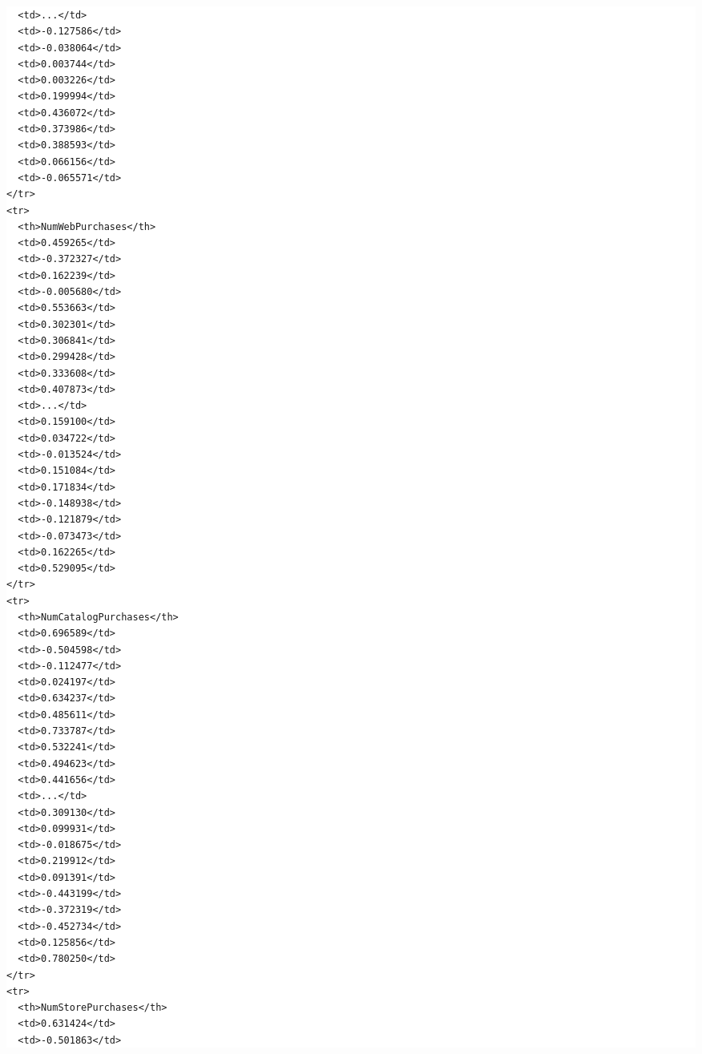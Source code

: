       <td>...</td>
      <td>-0.127586</td>
      <td>-0.038064</td>
      <td>0.003744</td>
      <td>0.003226</td>
      <td>0.199994</td>
      <td>0.436072</td>
      <td>0.373986</td>
      <td>0.388593</td>
      <td>0.066156</td>
      <td>-0.065571</td>
    </tr>
    <tr>
      <th>NumWebPurchases</th>
      <td>0.459265</td>
      <td>-0.372327</td>
      <td>0.162239</td>
      <td>-0.005680</td>
      <td>0.553663</td>
      <td>0.302301</td>
      <td>0.306841</td>
      <td>0.299428</td>
      <td>0.333608</td>
      <td>0.407873</td>
      <td>...</td>
      <td>0.159100</td>
      <td>0.034722</td>
      <td>-0.013524</td>
      <td>0.151084</td>
      <td>0.171834</td>
      <td>-0.148938</td>
      <td>-0.121879</td>
      <td>-0.073473</td>
      <td>0.162265</td>
      <td>0.529095</td>
    </tr>
    <tr>
      <th>NumCatalogPurchases</th>
      <td>0.696589</td>
      <td>-0.504598</td>
      <td>-0.112477</td>
      <td>0.024197</td>
      <td>0.634237</td>
      <td>0.485611</td>
      <td>0.733787</td>
      <td>0.532241</td>
      <td>0.494623</td>
      <td>0.441656</td>
      <td>...</td>
      <td>0.309130</td>
      <td>0.099931</td>
      <td>-0.018675</td>
      <td>0.219912</td>
      <td>0.091391</td>
      <td>-0.443199</td>
      <td>-0.372319</td>
      <td>-0.452734</td>
      <td>0.125856</td>
      <td>0.780250</td>
    </tr>
    <tr>
      <th>NumStorePurchases</th>
      <td>0.631424</td>
      <td>-0.501863</td>
